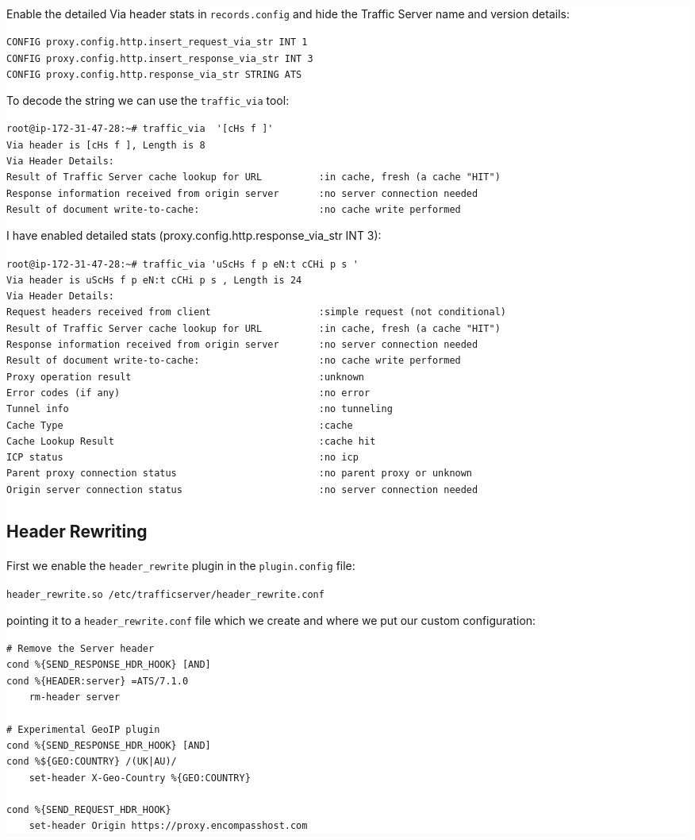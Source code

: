 Enable the detailed Via header stats in `records.config` and hide the Traffic Server name and version details:

```
CONFIG proxy.config.http.insert_request_via_str INT 1
CONFIG proxy.config.http.insert_response_via_str INT 3
CONFIG proxy.config.http.response_via_str STRING ATS
```

To decode the string we can use the `traffic_via` tool:

```
root@ip-172-31-47-28:~# traffic_via  '[cHs f ]'
Via header is [cHs f ], Length is 8
Via Header Details:
Result of Traffic Server cache lookup for URL          :in cache, fresh (a cache "HIT")
Response information received from origin server       :no server connection needed
Result of document write-to-cache:                     :no cache write performed
```

I have enabled detailed stats (proxy.config.http.response_via_str INT 3):

```
root@ip-172-31-47-28:~# traffic_via 'uScHs f p eN:t cCHi p s '
Via header is uScHs f p eN:t cCHi p s , Length is 24
Via Header Details:
Request headers received from client                   :simple request (not conditional)
Result of Traffic Server cache lookup for URL          :in cache, fresh (a cache "HIT")
Response information received from origin server       :no server connection needed
Result of document write-to-cache:                     :no cache write performed
Proxy operation result                                 :unknown
Error codes (if any)                                   :no error
Tunnel info                                            :no tunneling
Cache Type                                             :cache
Cache Lookup Result                                    :cache hit
ICP status                                             :no icp
Parent proxy connection status                         :no parent proxy or unknown
Origin server connection status                        :no server connection needed
```

## Header Rewriting

First we enable the `header_rewrite` plugin in the `plugin.config` file:

```
header_rewrite.so /etc/trafficserver/header_rewrite.conf
```

pointing it to a `header_rewrite.conf` file which we create and where we put our custom configuration:

```
# Remove the Server header
cond %{SEND_RESPONSE_HDR_HOOK} [AND]
cond %{HEADER:server} =ATS/7.1.0
    rm-header server

# Experimental GeoIP plugin
cond %{SEND_RESPONSE_HDR_HOOK} [AND]
cond %${GEO:COUNTRY} /(UK|AU)/
    set-header X-Geo-Country %{GEO:COUNTRY}
 
cond %{SEND_REQUEST_HDR_HOOK}
    set-header Origin https://proxy.encompasshost.com
```
